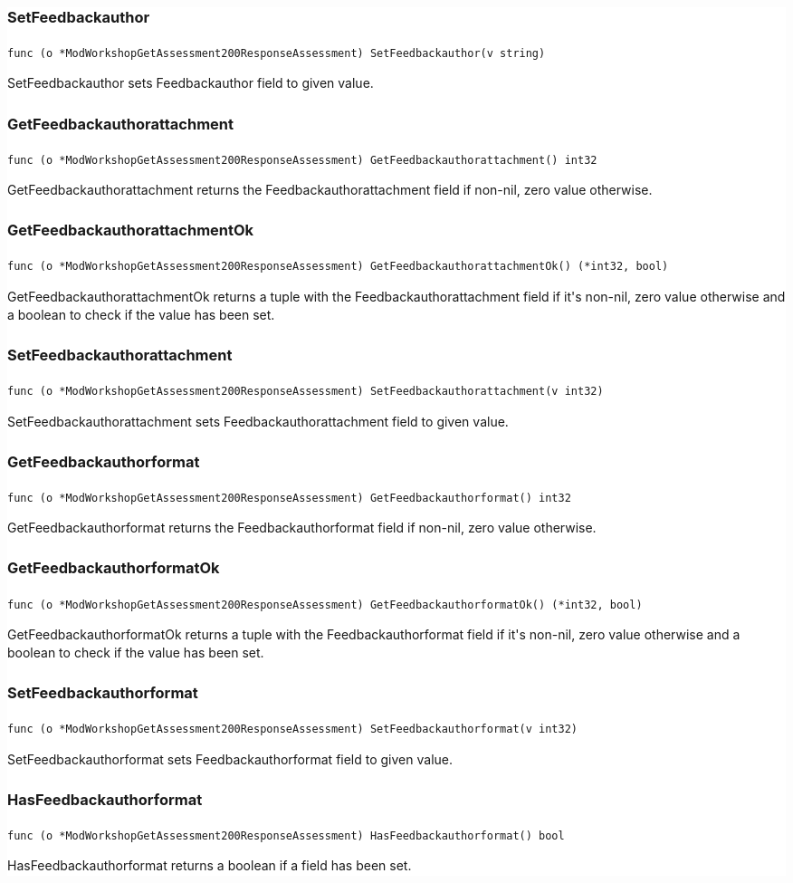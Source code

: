 ### SetFeedbackauthor

`func (o *ModWorkshopGetAssessment200ResponseAssessment) SetFeedbackauthor(v string)`

SetFeedbackauthor sets Feedbackauthor field to given value.


### GetFeedbackauthorattachment

`func (o *ModWorkshopGetAssessment200ResponseAssessment) GetFeedbackauthorattachment() int32`

GetFeedbackauthorattachment returns the Feedbackauthorattachment field if non-nil, zero value otherwise.

### GetFeedbackauthorattachmentOk

`func (o *ModWorkshopGetAssessment200ResponseAssessment) GetFeedbackauthorattachmentOk() (*int32, bool)`

GetFeedbackauthorattachmentOk returns a tuple with the Feedbackauthorattachment field if it's non-nil, zero value otherwise
and a boolean to check if the value has been set.

### SetFeedbackauthorattachment

`func (o *ModWorkshopGetAssessment200ResponseAssessment) SetFeedbackauthorattachment(v int32)`

SetFeedbackauthorattachment sets Feedbackauthorattachment field to given value.


### GetFeedbackauthorformat

`func (o *ModWorkshopGetAssessment200ResponseAssessment) GetFeedbackauthorformat() int32`

GetFeedbackauthorformat returns the Feedbackauthorformat field if non-nil, zero value otherwise.

### GetFeedbackauthorformatOk

`func (o *ModWorkshopGetAssessment200ResponseAssessment) GetFeedbackauthorformatOk() (*int32, bool)`

GetFeedbackauthorformatOk returns a tuple with the Feedbackauthorformat field if it's non-nil, zero value otherwise
and a boolean to check if the value has been set.

### SetFeedbackauthorformat

`func (o *ModWorkshopGetAssessment200ResponseAssessment) SetFeedbackauthorformat(v int32)`

SetFeedbackauthorformat sets Feedbackauthorformat field to given value.

### HasFeedbackauthorformat

`func (o *ModWorkshopGetAssessment200ResponseAssessment) HasFeedbackauthorformat() bool`

HasFeedbackauthorformat returns a boolean if a field has been set.
